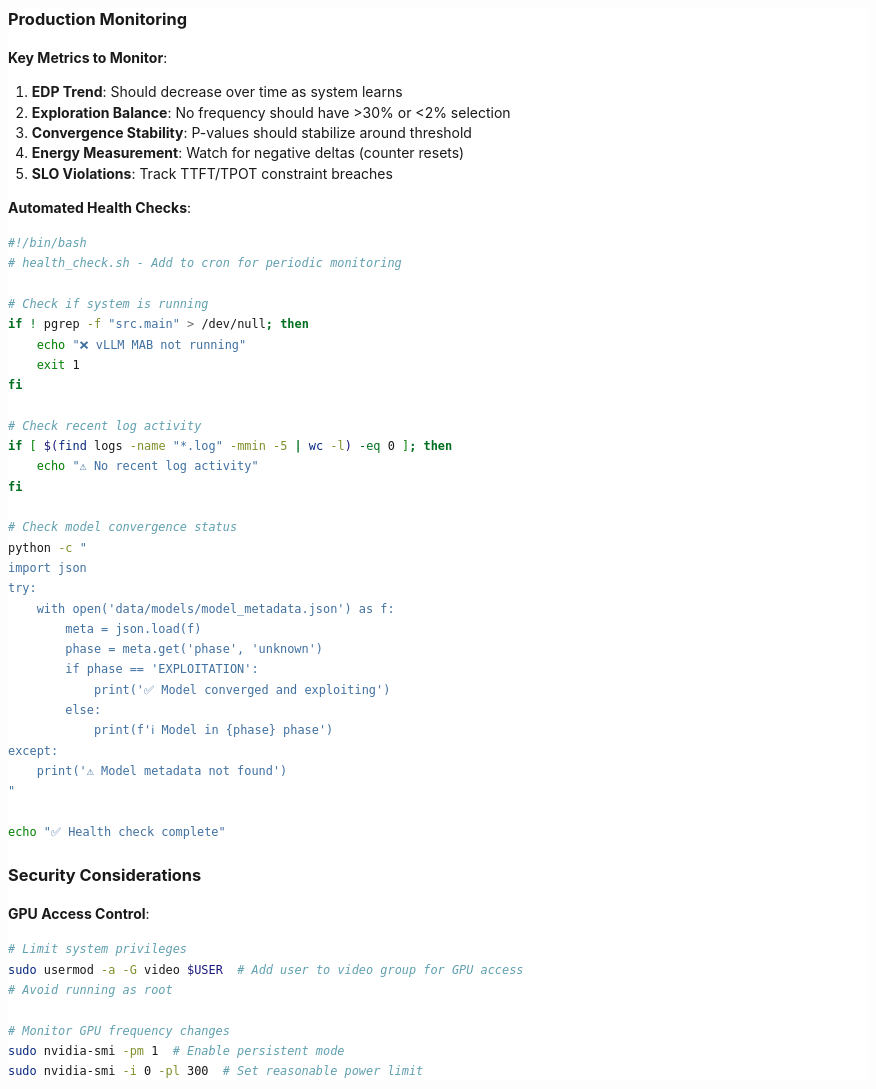 ### Production Monitoring

**Key Metrics to Monitor**:
1. **EDP Trend**: Should decrease over time as system learns
2. **Exploration Balance**: No frequency should have >30% or <2% selection
3. **Convergence Stability**: P-values should stabilize around threshold
4. **Energy Measurement**: Watch for negative deltas (counter resets)
5. **SLO Violations**: Track TTFT/TPOT constraint breaches

**Automated Health Checks**:
```bash
#!/bin/bash
# health_check.sh - Add to cron for periodic monitoring

# Check if system is running
if ! pgrep -f "src.main" > /dev/null; then
    echo "❌ vLLM MAB not running"
    exit 1
fi

# Check recent log activity
if [ $(find logs -name "*.log" -mmin -5 | wc -l) -eq 0 ]; then
    echo "⚠️ No recent log activity"
fi

# Check model convergence status
python -c "
import json
try:
    with open('data/models/model_metadata.json') as f:
        meta = json.load(f)
        phase = meta.get('phase', 'unknown')
        if phase == 'EXPLOITATION':
            print('✅ Model converged and exploiting')
        else:
            print(f'ℹ️ Model in {phase} phase')
except:
    print('⚠️ Model metadata not found')
"

echo "✅ Health check complete"
```

### Security Considerations

**GPU Access Control**:
```bash
# Limit system privileges
sudo usermod -a -G video $USER  # Add user to video group for GPU access
# Avoid running as root

# Monitor GPU frequency changes
sudo nvidia-smi -pm 1  # Enable persistent mode
sudo nvidia-smi -i 0 -pl 300  # Set reasonable power limit
```
